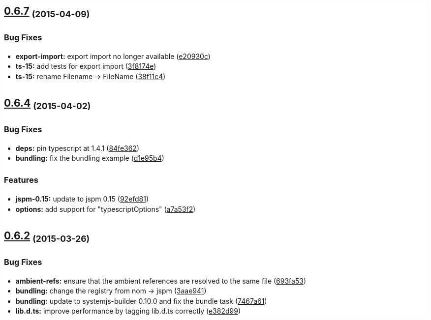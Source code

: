 

<a name="0.6.7"></a>
## [0.6.7](https://github.com/frankwallis/plugin-typescript/compare/0.6.4...0.6.7) <sub>(2015-04-09)</sub>


### Bug Fixes

* **export-import:** export import no longer available ([e20930c](https://github.com/frankwallis/plugin-typescript/commit/e20930c))
* **ts-15:** add tests for export import ([3f8174e](https://github.com/frankwallis/plugin-typescript/commit/3f8174e))
* **ts-15:** rename Filename -> FileName ([38f11c4](https://github.com/frankwallis/plugin-typescript/commit/38f11c4))



<a name="0.6.4"></a>
## [0.6.4](https://github.com/frankwallis/plugin-typescript/compare/0.6.3...0.6.4) <sub>(2015-04-02)</sub>


### Bug Fixes

* **deps:** pin typescript at 1.4.1 ([84fe362](https://github.com/frankwallis/plugin-typescript/commit/84fe362))
* **bundling:** fix the bundling example ([d1e95b4](https://github.com/frankwallis/plugin-typescript/commit/d1e95b4))


### Features

* **jspm-0.15:** update to jspm 0.15 ([92efd81](https://github.com/frankwallis/plugin-typescript/commit/92efd81))
* **options:** add support for "typescriptOptions" ([a7a53f2](https://github.com/frankwallis/plugin-typescript/commit/a7a53f2))



<a name="0.6.2"></a>
## [0.6.2](https://github.com/frankwallis/plugin-typescript/compare/0.6.1...0.6.2) <sub>(2015-03-26)</sub>


### Bug Fixes

* **ambient-refs:** ensure that the ambient references are resolved to the same file ([693fa53](https://github.com/frankwallis/plugin-typescript/commit/693fa53))
* **bundling:** change the registry from nom -> jspm ([3aae941](https://github.com/frankwallis/plugin-typescript/commit/3aae941))
* **bundling:** update to systemjs-builder 0.10.0 and fix the bundle task ([7467a61](https://github.com/frankwallis/plugin-typescript/commit/7467a61))
* **lib.d.ts:** improve performance by tagging lib.d.ts correctly ([e382d99](https://github.com/frankwallis/plugin-typescript/commit/e382d99))
